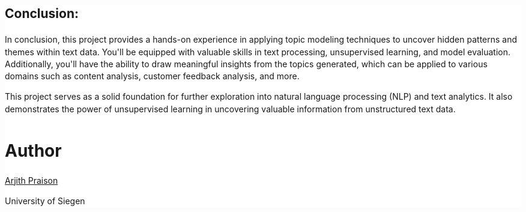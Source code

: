 ## **Conclusion:**

In conclusion, this project provides a hands-on experience in applying topic modeling techniques to uncover hidden patterns and themes within text data. You'll be equipped with valuable skills in text processing, unsupervised learning, and model evaluation. Additionally, you'll have the ability to draw meaningful insights from the topics generated, which can be applied to various domains such as content analysis, customer feedback analysis, and more.

This project serves as a solid foundation for further exploration into natural language processing (NLP) and text analytics. It also demonstrates the power of unsupervised learning in uncovering valuable information from unstructured text data.

# Author

[Arjith Praison](https://www.linkedin.com/in/arjith-praison-95b145184/)

University of Siegen
